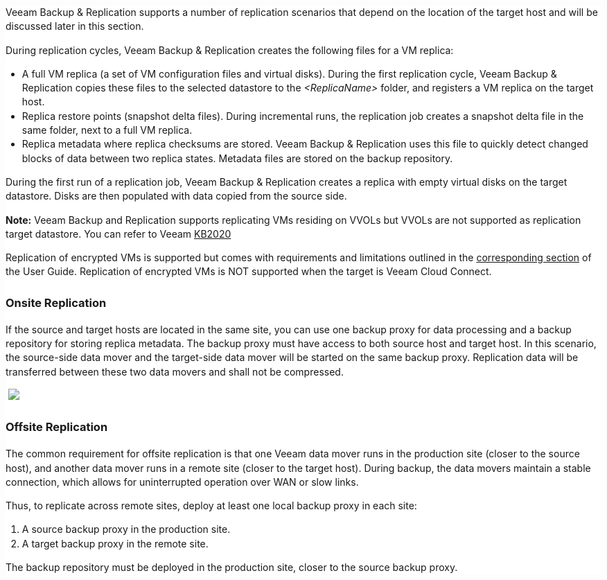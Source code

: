 Veeam Backup & Replication supports a number of replication scenarios that depend on the location of the target host and will be discussed later in this section.

During replication cycles, Veeam Backup & Replication creates the following files for a VM replica:

- A full VM replica (a set of VM configuration files and virtual disks). During the first replication cycle, Veeam Backup & Replication copies these files to the selected datastore to the *&lt;ReplicaName&gt;* folder, and registers a VM replica on the target host.
- Replica restore points (snapshot delta files). During incremental runs, the replication job creates a snapshot delta file in the same folder, next to a full VM replica.
- Replica metadata where replica checksums are stored. Veeam Backup & Replication uses this file to quickly detect changed blocks of data between two replica states. Metadata files are stored on the backup repository.

During the first run of a replication job, Veeam Backup & Replication creates a replica with empty virtual disks on the target datastore. Disks are then populated with data copied from the source side.

**Note:** Veeam Backup and Replication supports replicating VMs residing on VVOLs but VVOLs are not supported as replication target datastore. You can refer to Veeam [KB2020](https://www.veeam.com/kb2022)
 
Replication of encrypted VMs is supported but comes with requirements and limitations outlined in the [corresponding section](https://helpcenter.veeam.com/docs/backup/vsphere/encrypted_vms_backup.html?ver=100#replication) of the User Guide. Replication of encrypted VMs is NOT supported when the target is Veeam Cloud Connect.

### Onsite Replication

If the source and target hosts are located in the same site, you can use one backup proxy for data processing and a backup repository for storing replica metadata. The backup proxy must have access to both source host and target host. In this scenario, the source-side data mover and the target-side data mover will be started on the same backup proxy. Replication data will be transferred between these two data movers and shall not be compressed.

 ![](replication_job_onsite_replication.png)

### Offsite Replication

The common requirement for offsite replication is that one Veeam data mover runs in the production site (closer to the source host), and another data mover runs in a remote site (closer to the target host). During backup, the data movers maintain a stable connection, which allows for uninterrupted operation over WAN or slow links.

Thus, to replicate across remote sites, deploy at least one local backup proxy in each site:

1.  A source backup proxy in the production site.
2.  A target backup proxy in the remote site.

The backup repository must be deployed in the production site, closer to the source backup proxy.
